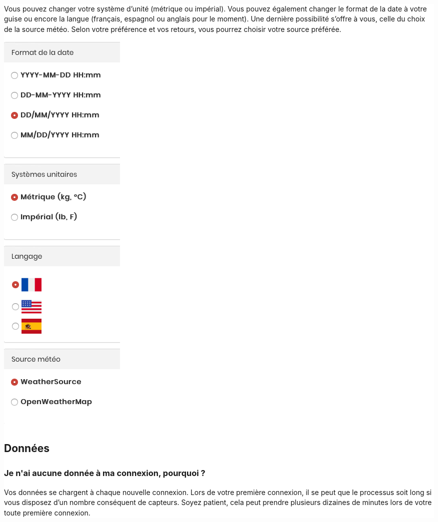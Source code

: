 Vous pouvez changer votre système d’unité (métrique ou impérial). Vous pouvez également changer le format de la date à votre guise ou encore la langue (français, espagnol ou anglais pour le moment). Une dernière possibilité s’offre à vous, celle du choix de la source météo. Selon votre préférence et vos retours, vous pourrez choisir votre source préférée. 

![Paramètres de compte](./images/all_settings.png)

## Données

### Je n'ai aucune donnée à ma connexion, pourquoi ? 

Vos données se chargent à chaque nouvelle connexion. Lors de votre première connexion, il se peut que le processus soit long si vous disposez d’un nombre conséquent de capteurs. Soyez patient, cela peut prendre plusieurs dizaines de minutes lors de votre toute première connexion.
